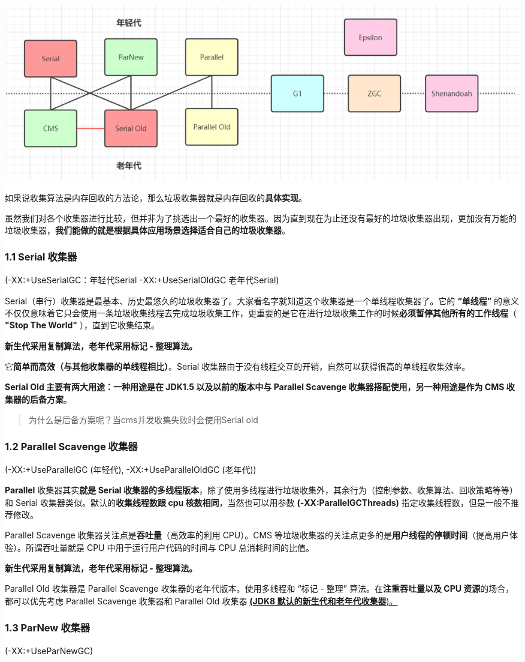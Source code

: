 ![image-20240329191518714](../../public/images/image-20240329191518714.png)

如果说收集算法是内存回收的方法论，那么垃圾收集器就是内存回收的**具体实现**。

虽然我们对各个收集器进行比较，但并非为了挑选出一个最好的收集器。因为直到现在为止还没有最好的垃圾收集器出现，更加没有万能的垃圾收集器，**我们能做的就是根据具体应用场景选择适合自己的垃圾收集器**。

### 1.1 Serial 收集器 

(-XX:+UseSerialGC：年轻代Serial  -XX:+UseSerialOldGC  老年代Serial)

Serial（串行）收集器是最基本、历史最悠久的垃圾收集器了。大家看名字就知道这个收集器是一个单线程收集器了。它的 **“单线程”** 的意义不仅仅意味着它只会使用一条垃圾收集线程去完成垃圾收集工作，更重要的是它在进行垃圾收集工作的时候**必须暂停其他所有的工作线程**（ **"Stop The World"** ），直到它收集结束。

**新生代采用复制算法，老年代采用标记 - 整理算法。**

它**简单而高效（与其他收集器的单线程相比）**。Serial 收集器由于没有线程交互的开销，自然可以获得很高的单线程收集效率。

**Serial Old 主要有两大用途：一种用途是在 JDK1.5 以及以前的版本中与 Parallel Scavenge 收集器搭配使用，**另一种用途是**作为 CMS 收集器的后备方案**。

> 为什么是后备方案呢？当cms并发收集失败时会使用Serial old



### 1.2 Parallel Scavenge 收集器 

(-XX:+UseParallelGC (年轻代), -XX:+UseParallelOldGC (老年代))

**Parallel** 收集器其实**就是 Serial 收集器的多线程版本**，除了使用多线程进行垃圾收集外，其余行为（控制参数、收集算法、回收策略等等）和 Serial 收集器类似。默认的**收集线程数跟 cpu 核数相同**，当然也可以用参数 **(-XX:ParallelGCThreads)** 指定收集线程数，但是一般不推荐修改。

Parallel Scavenge 收集器关注点是**吞吐量**（高效率的利用 CPU）。CMS 等垃圾收集器的关注点更多的是**用户线程的停顿时间**（提高用户体验）。所谓吞吐量就是 CPU 中用于运行用户代码的时间与 CPU 总消耗时间的比值。 

**新生代采用复制算法，老年代采用标记 - 整理算法。**

Parallel Old 收集器是 Parallel Scavenge 收集器的老年代版本。使用多线程和 “标记 - 整理” 算法。在**注重吞吐量以及 CPU 资源**的场合，都可以优先考虑 Parallel Scavenge 收集器和 Parallel Old 收集器     <u> **(JDK8 默认的新生代和老年代收集器**)。</u>



### 1.3 ParNew 收集器 

(-XX:+UseParNewGC)
